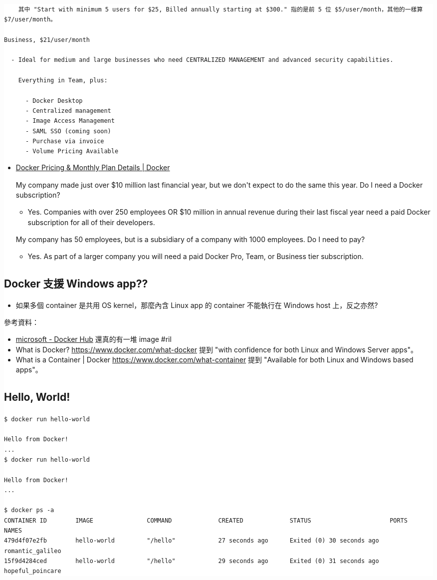         其中 "Start with minimum 5 users for $25, Billed annually starting at $300." 指的是前 5 位 $5/user/month，其他的一樣算 $7/user/month。

    Business, $21/user/month

      - Ideal for medium and large businesses who need CENTRALIZED MANAGEMENT and advanced security capabilities.

        Everything in Team, plus:

          - Docker Desktop
          - Centralized management
          - Image Access Management
          - SAML SSO (coming soon)
          - Purchase via invoice
          - Volume Pricing Available

  - [Docker Pricing & Monthly Plan Details | Docker](https://www.docker.com/pricing)

    My company made just over $10 million last financial year, but we don't expect to do the same this year. Do I need a Docker subscription?

      - Yes. Companies with over 250 employees OR $10 million in annual revenue during their last fiscal year need a paid Docker subscription for all of their developers.

    My company has 50 employees, but is a subsidiary of a company with 1000 employees. Do I need to pay?

      - Yes. As part of a larger company you will need a paid Docker Pro, Team, or Business tier subscription.

## Docker 支援 Windows app??

  - 如果多個 container 是共用 OS kernel，那麼內含 Linux app 的 container 不能執行在 Windows host 上，反之亦然?

參考資料：

  - [microsoft \- Docker Hub](https://hub.docker.com/u/microsoft/) 還真的有一堆 image #ril
  - What is Docker? https://www.docker.com/what-docker 提到 "with confidence for both Linux and Windows Server apps"。
  - What is a Container | Docker https://www.docker.com/what-container 提到 "Available for both Linux and Windows based apps"。

## Hello, World!

```
$ docker run hello-world

Hello from Docker!
...
$ docker run hello-world

Hello from Docker!
...

$ docker ps -a
CONTAINER ID        IMAGE               COMMAND             CREATED             STATUS                      PORTS               NAMES
479d4f07e2fb        hello-world         "/hello"            27 seconds ago      Exited (0) 30 seconds ago                       romantic_galileo
15f9d4284ced        hello-world         "/hello"            29 seconds ago      Exited (0) 31 seconds ago                       hopeful_poincare
```
